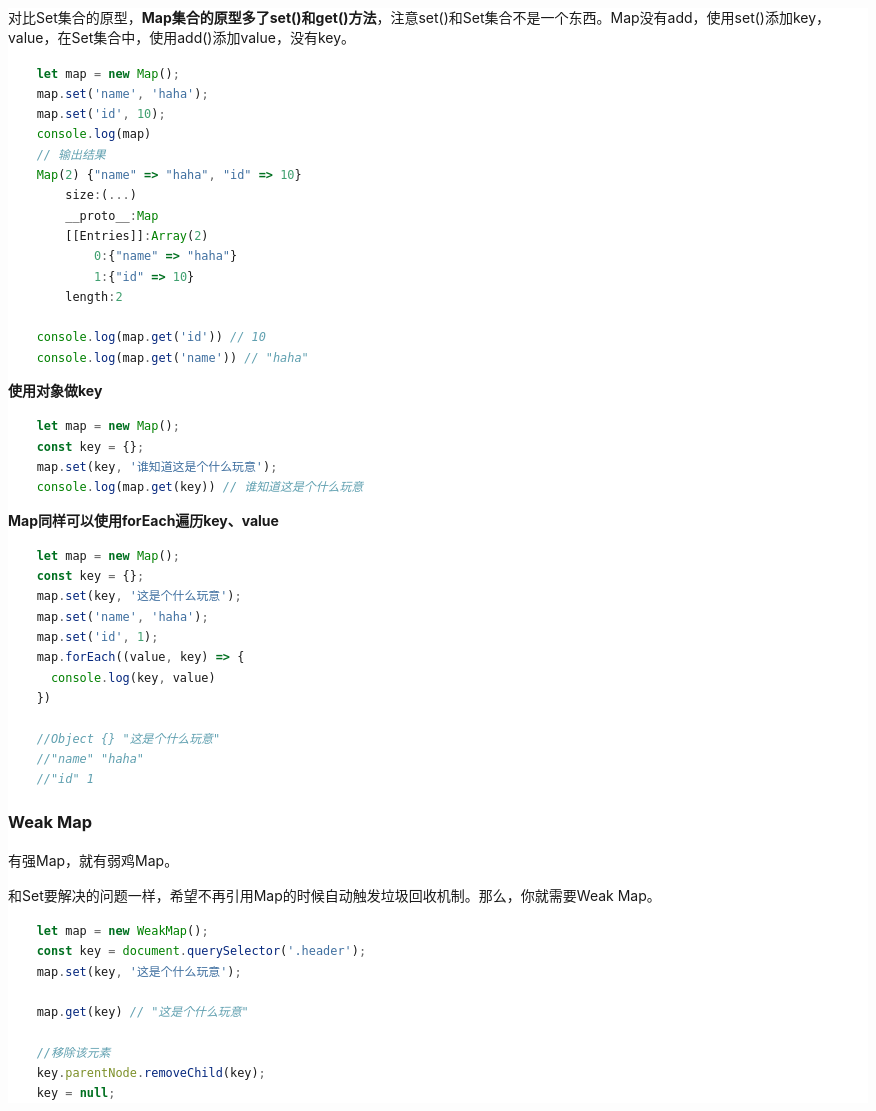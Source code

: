 对比Set集合的原型，**Map集合的原型多了set()和get()方法**，注意set()和Set集合不是一个东西。Map没有add，使用set()添加key，value，在Set集合中，使用add()添加value，没有key。

```javascript
    let map = new Map();
    map.set('name', 'haha');
    map.set('id', 10);
    console.log(map)
    // 输出结果
    Map(2) {"name" => "haha", "id" => 10}
        size:(...)
        __proto__:Map
        [[Entries]]:Array(2)
            0:{"name" => "haha"}
            1:{"id" => 10}
        length:2

    console.log(map.get('id')) // 10
    console.log(map.get('name')) // "haha"
```

**使用对象做key**

```javascript
    let map = new Map();
    const key = {};
    map.set(key, '谁知道这是个什么玩意');
    console.log(map.get(key)) // 谁知道这是个什么玩意
```

**Map同样可以使用forEach遍历key、value**

```javascript
    let map = new Map();
    const key = {};
    map.set(key, '这是个什么玩意');
    map.set('name', 'haha');
    map.set('id', 1);
    map.forEach((value, key) => {
      console.log(key, value)
    })
    
    //Object {} "这是个什么玩意"
    //"name" "haha"
    //"id" 1
```

### Weak Map

有强Map，就有弱鸡Map。

和Set要解决的问题一样，希望不再引用Map的时候自动触发垃圾回收机制。那么，你就需要Weak Map。

```javascript
    let map = new WeakMap();
    const key = document.querySelector('.header');
    map.set(key, '这是个什么玩意');
    
    map.get(key) // "这是个什么玩意"
    
    //移除该元素
    key.parentNode.removeChild(key);
    key = null;
```
